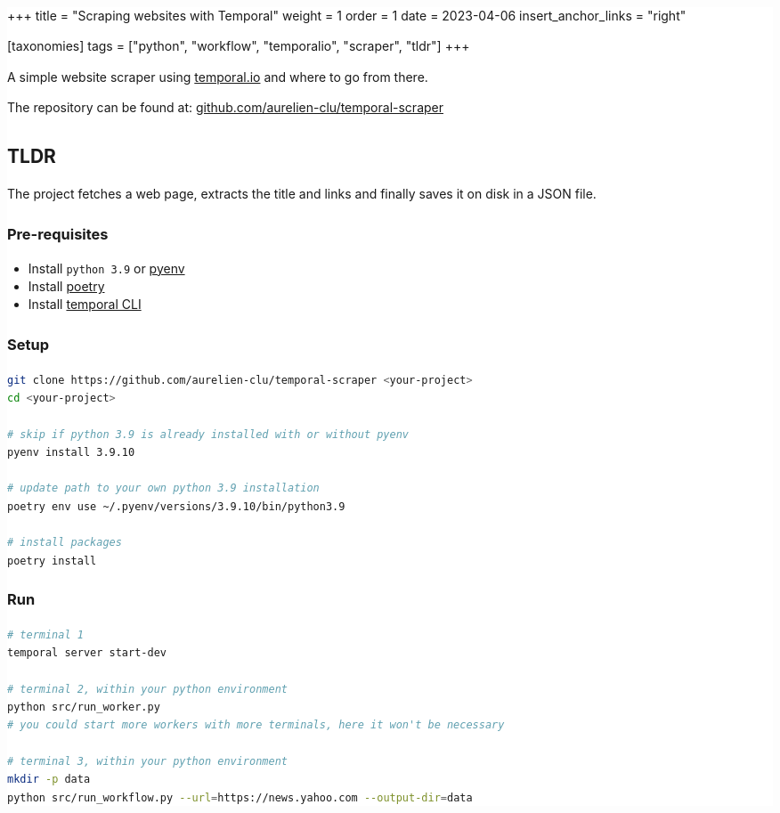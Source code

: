 +++
title = "Scraping websites with Temporal"
weight = 1
order = 1
date = 2023-04-06
insert_anchor_links = "right"

[taxonomies]
tags = ["python", "workflow", "temporalio", "scraper", "tldr"]
+++

A simple website scraper using [temporal.io](https://www.temporal.io) and where to go from there.



The repository can be found at: [github.com/aurelien-clu/temporal-scraper](https://github.com/aurelien-clu/temporal-scraper)

## TLDR

The project fetches a web page, extracts the title and links and finally saves it on disk in a JSON file.

### Pre-requisites

- Install `python 3.9` or [pyenv](https://github.com/pyenv/pyenv-installer)
- Install [poetry](https://python-poetry.org/docs/)
- Install [temporal CLI](https://docs.temporal.io/application-development/foundations#run-a-dev-cluster)

### Setup

```bash
git clone https://github.com/aurelien-clu/temporal-scraper <your-project>
cd <your-project>

# skip if python 3.9 is already installed with or without pyenv
pyenv install 3.9.10

# update path to your own python 3.9 installation
poetry env use ~/.pyenv/versions/3.9.10/bin/python3.9

# install packages
poetry install
```

### Run

```bash
# terminal 1
temporal server start-dev

# terminal 2, within your python environment
python src/run_worker.py
# you could start more workers with more terminals, here it won't be necessary

# terminal 3, within your python environment
mkdir -p data
python src/run_workflow.py --url=https://news.yahoo.com --output-dir=data
```
